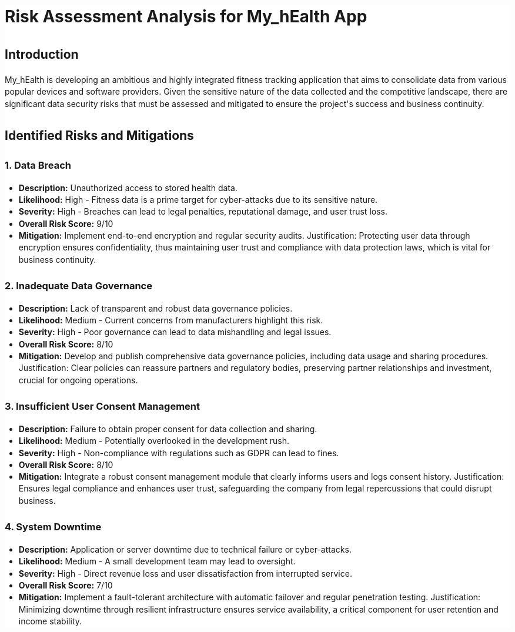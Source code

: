 # Risk Assessment Analysis for My_hEalth App

## Introduction

My_hEalth is developing an ambitious and highly integrated fitness tracking application that aims to consolidate data from various popular devices and software providers. Given the sensitive nature of the data collected and the competitive landscape, there are significant data security risks that must be assessed and mitigated to ensure the project's success and business continuity.

## Identified Risks and Mitigations

### 1. Data Breach
- **Description:** Unauthorized access to stored health data.
- **Likelihood:** High - Fitness data is a prime target for cyber-attacks due to its sensitive nature.
- **Severity:** High - Breaches can lead to legal penalties, reputational damage, and user trust loss.
- **Overall Risk Score:** 9/10
- **Mitigation:** Implement end-to-end encryption and regular security audits. Justification: Protecting user data through encryption ensures confidentiality, thus maintaining user trust and compliance with data protection laws, which is vital for business continuity.

### 2. Inadequate Data Governance
- **Description:** Lack of transparent and robust data governance policies.
- **Likelihood:** Medium - Current concerns from manufacturers highlight this risk.
- **Severity:** High - Poor governance can lead to data mishandling and legal issues.
- **Overall Risk Score:** 8/10
- **Mitigation:** Develop and publish comprehensive data governance policies, including data usage and sharing procedures. Justification: Clear policies can reassure partners and regulatory bodies, preserving partner relationships and investment, crucial for ongoing operations.

### 3. Insufficient User Consent Management
- **Description:** Failure to obtain proper consent for data collection and sharing.
- **Likelihood:** Medium - Potentially overlooked in the development rush.
- **Severity:** High - Non-compliance with regulations such as GDPR can lead to fines.
- **Overall Risk Score:** 8/10
- **Mitigation:** Integrate a robust consent management module that clearly informs users and logs consent history. Justification: Ensures legal compliance and enhances user trust, safeguarding the company from legal repercussions that could disrupt business.

### 4. System Downtime
- **Description:** Application or server downtime due to technical failure or cyber-attacks.
- **Likelihood:** Medium - A small development team may lead to oversight.
- **Severity:** High - Direct revenue loss and user dissatisfaction from interrupted service.
- **Overall Risk Score:** 7/10
- **Mitigation:** Implement a fault-tolerant architecture with automatic failover and regular penetration testing. Justification: Minimizing downtime through resilient infrastructure ensures service availability, a critical component for user retention and income stability.
